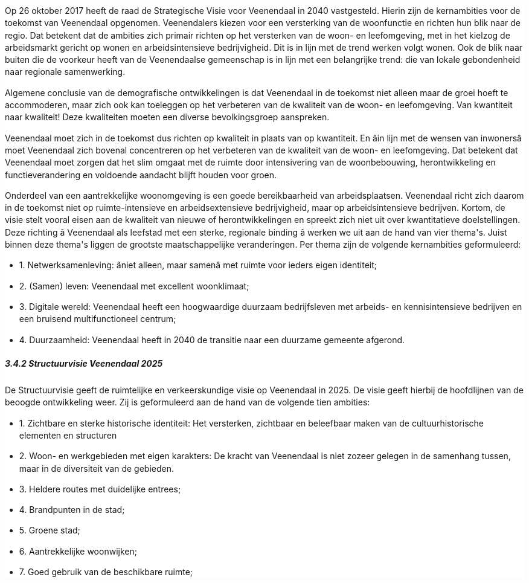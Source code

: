 Op 26 oktober 2017 heeft de raad de Strategische Visie voor Veenendaal in 2040 vastgesteld. Hierin zijn de kernambities voor de toekomst van Veenendaal opgenomen. Veenendalers kiezen voor een versterking van de woonfunctie en richten hun blik naar de regio. Dat betekent dat de ambities zich primair richten op het versterken van de woon\- en leefomgeving, met in het kielzog de arbeidsmarkt gericht op wonen en arbeidsintensieve bedrijvigheid. Dit is in lijn met de trend werken volgt wonen. Ook de blik naar buiten die de voorkeur heeft van de Veenendaalse gemeenschap is in lijn met een belangrijke trend: die van lokale gebondenheid naar regionale samenwerking.

Algemene conclusie van de demografische ontwikkelingen is dat Veenendaal in de toekomst niet alleen maar de groei hoeft te accommoderen, maar zich ook kan toeleggen op het verbeteren van de kwaliteit van de woon\- en leefomgeving. Van kwantiteit naar kwaliteit! Deze kwaliteiten moeten een diverse bevolkingsgroep aanspreken.

Veenendaal moet zich in de toekomst dus richten op kwaliteit in plaats van op kwantiteit. En âin lijn met de wensen van inwonersâ moet Veenendaal zich bovenal concentreren op het verbeteren van de kwaliteit van de woon\- en leefomgeving. Dat betekent dat Veenendaal moet zorgen dat het slim omgaat met de ruimte door intensivering van de woonbebouwing, herontwikkeling en functieverandering en voldoende aandacht blijft houden voor groen.

Onderdeel van een aantrekkelijke woonomgeving is een goede bereikbaarheid van arbeidsplaatsen. Veenendaal richt zich daarom in de toekomst niet op ruimte\-intensieve en arbeidsextensieve bedrijvigheid, maar op arbeidsintensieve bedrijven. Kortom, de visie stelt vooral eisen aan de kwaliteit van nieuwe of herontwikkelingen en spreekt zich niet uit over kwantitatieve doelstellingen. Deze richting â Veenendaal als leefstad met een sterke, regionale binding â werken we uit aan de hand van vier thema's. Juist binnen deze thema's liggen de grootste maatschappelijke veranderingen. Per thema zijn de volgende kernambities geformuleerd:

* 1\. Netwerksamenleving: âniet alleen, maar samenâ met ruimte voor ieders eigen identiteit;

* 2\. (Samen) leven: Veenendaal met excellent woonklimaat;

* 3\. Digitale wereld: Veenendaal heeft een hoogwaardige duurzaam bedrijfsleven met arbeids\- en kennisintensieve bedrijven en een bruisend multifunctioneel centrum;

* 4\. Duurzaamheid: Veenendaal heeft in 2040 de transitie naar een duurzame gemeente afgerond.

##### 3\.4\.2 Structuurvisie Veenendaal 2025

De Structuurvisie geeft de ruimtelijke en verkeerskundige visie op Veenendaal in 2025\. De visie geeft hierbij de hoofdlijnen van de beoogde ontwikkeling weer. Zij is geformuleerd aan de hand van de volgende tien ambities:

* 1\. Zichtbare en sterke historische identiteit: Het versterken, zichtbaar en beleefbaar maken van de cultuurhistorische elementen en structuren

* 2\. Woon\- en werkgebieden met eigen karakters: De kracht van Veenendaal is niet zozeer gelegen in de samenhang tussen, maar in de diversiteit van de gebieden.

* 3\. Heldere routes met duidelijke entrees;

* 4\. Brandpunten in de stad;

* 5\. Groene stad;

* 6\. Aantrekkelijke woonwijken;

* 7\. Goed gebruik van de beschikbare ruimte;
